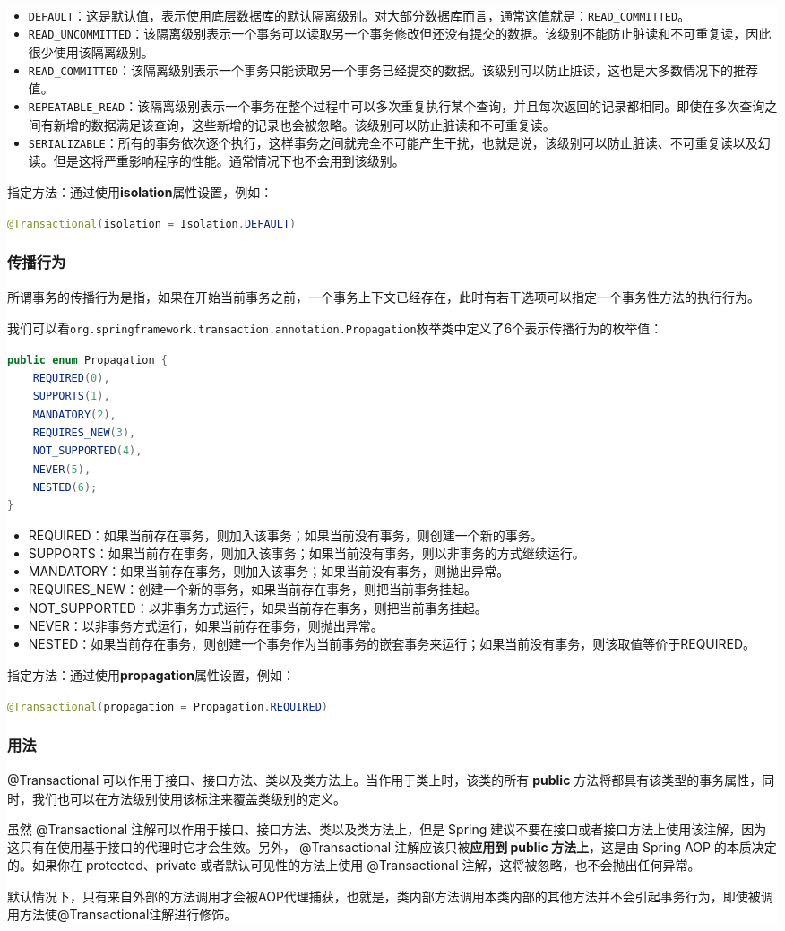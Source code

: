 - `DEFAULT`：这是默认值，表示使用底层数据库的默认隔离级别。对大部分数据库而言，通常这值就是：`READ_COMMITTED`。
- `READ_UNCOMMITTED`：该隔离级别表示一个事务可以读取另一个事务修改但还没有提交的数据。该级别不能防止脏读和不可重复读，因此很少使用该隔离级别。
- `READ_COMMITTED`：该隔离级别表示一个事务只能读取另一个事务已经提交的数据。该级别可以防止脏读，这也是大多数情况下的推荐值。
- `REPEATABLE_READ`：该隔离级别表示一个事务在整个过程中可以多次重复执行某个查询，并且每次返回的记录都相同。即使在多次查询之间有新增的数据满足该查询，这些新增的记录也会被忽略。该级别可以防止脏读和不可重复读。
- `SERIALIZABLE`：所有的事务依次逐个执行，这样事务之间就完全不可能产生干扰，也就是说，该级别可以防止脏读、不可重复读以及幻读。但是这将严重影响程序的性能。通常情况下也不会用到该级别。

指定方法：通过使用**isolation**属性设置，例如：

```java
@Transactional(isolation = Isolation.DEFAULT)
```



### 传播行为

所谓事务的传播行为是指，如果在开始当前事务之前，一个事务上下文已经存在，此时有若干选项可以指定一个事务性方法的执行行为。

我们可以看`org.springframework.transaction.annotation.Propagation`枚举类中定义了6个表示传播行为的枚举值：

```java
public enum Propagation {
    REQUIRED(0),
    SUPPORTS(1),
    MANDATORY(2),
    REQUIRES_NEW(3),
    NOT_SUPPORTED(4),
    NEVER(5),
    NESTED(6);
}
```

- REQUIRED：如果当前存在事务，则加入该事务；如果当前没有事务，则创建一个新的事务。
- SUPPORTS：如果当前存在事务，则加入该事务；如果当前没有事务，则以非事务的方式继续运行。
- MANDATORY：如果当前存在事务，则加入该事务；如果当前没有事务，则抛出异常。
- REQUIRES_NEW：创建一个新的事务，如果当前存在事务，则把当前事务挂起。
- NOT_SUPPORTED：以非事务方式运行，如果当前存在事务，则把当前事务挂起。
- NEVER：以非事务方式运行，如果当前存在事务，则抛出异常。
- NESTED：如果当前存在事务，则创建一个事务作为当前事务的嵌套事务来运行；如果当前没有事务，则该取值等价于REQUIRED。

指定方法：通过使用**propagation**属性设置，例如：

```java
@Transactional(propagation = Propagation.REQUIRED)
```



### 用法

@Transactional 可以作用于接口、接口方法、类以及类方法上。当作用于类上时，该类的所有 **public** 方法将都具有该类型的事务属性，同时，我们也可以在方法级别使用该标注来覆盖类级别的定义。

虽然 @Transactional 注解可以作用于接口、接口方法、类以及类方法上，但是 Spring 建议不要在接口或者接口方法上使用该注解，因为这只有在使用基于接口的代理时它才会生效。另外， @Transactional 注解应该只被**应用到 public 方法上**，这是由 Spring AOP 的本质决定的。如果你在 protected、private 或者默认可见性的方法上使用 @Transactional 注解，这将被忽略，也不会抛出任何异常。

默认情况下，只有来自外部的方法调用才会被AOP代理捕获，也就是，类内部方法调用本类内部的其他方法并不会引起事务行为，即使被调用方法使@Transactional注解进行修饰。
